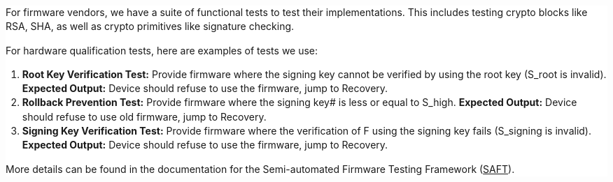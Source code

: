 For firmware vendors, we have a suite of functional tests to test their
implementations. This includes testing crypto blocks like RSA, SHA, as well as
crypto primitives like signature checking.

For hardware qualification tests, here are examples of tests we use:

1.  **Root Key Verification Test:** Provide firmware where the signing
            key cannot be verified by using the root key (S_root is invalid).
    **Expected Output:** Device should refuse to use the firmware, jump to
    Recovery.
2.  **Rollback Prevention Test:** Provide firmware where the signing
            key# is less or equal to S_high.
    **Expected Output:** Device should refuse to use old firmware, jump to
    Recovery.
3.  **Signing Key Verification Test:** Provide firmware where the
            verification of F using the signing key fails (S_signing is
            invalid).
    **Expected Output:** Device should refuse to use the firmware, jump to
    Recovery.

More details can be found in the documentation for the Semi-automated Firmware
Testing Framework ([SAFT](/for-testers/saft)).
